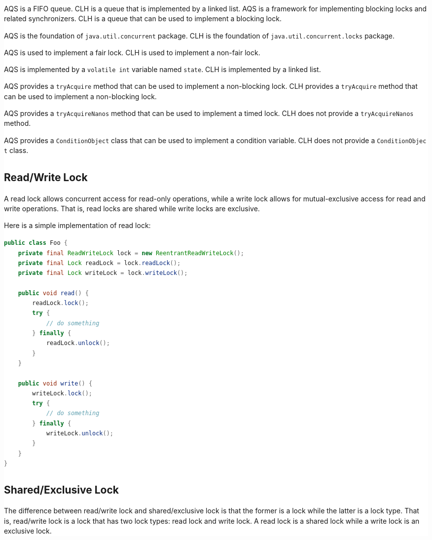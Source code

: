 AQS is a FIFO queue. CLH is a queue that is implemented by a linked list. AQS is a framework for implementing blocking locks and related synchronizers. CLH is a queue that can be used to implement a blocking lock.

AQS is the foundation of `java.util.concurrent` package. CLH is the foundation of `java.util.concurrent.locks` package.

AQS is used to implement a fair lock. CLH is used to implement a non-fair lock.

AQS is implemented by a `volatile int` variable named `state`. CLH is implemented by a linked list.

AQS provides a `tryAcquire` method that can be used to implement a non-blocking lock. CLH provides a `tryAcquire` method that can be used to implement a non-blocking lock.

AQS provides a `tryAcquireNanos` method that can be used to implement a timed lock. CLH does not provide a `tryAcquireNanos` method.

AQS provides a `ConditionObject` class that can be used to implement a condition variable. CLH does not provide a `ConditionObject` class.

## Read/Write Lock

A read lock allows concurrent access for read-only operations, while a write lock allows for mutual-exclusive access for read and write operations. That is, read locks are shared while write locks are exclusive.

Here is a simple implementation of read lock:

```java
public class Foo {
    private final ReadWriteLock lock = new ReentrantReadWriteLock();
    private final Lock readLock = lock.readLock();
    private final Lock writeLock = lock.writeLock();

    public void read() {
        readLock.lock();
        try {
            // do something
        } finally {
            readLock.unlock();
        }
    }

    public void write() {
        writeLock.lock();
        try {
            // do something
        } finally {
            writeLock.unlock();
        }
    }
}
```

## Shared/Exclusive Lock

The difference between read/write lock and shared/exclusive lock is that the former is a lock while the latter is a lock type. That is, read/write lock is a lock that has two lock types: read lock and write lock. A read lock is a shared lock while a write lock is an exclusive lock.

